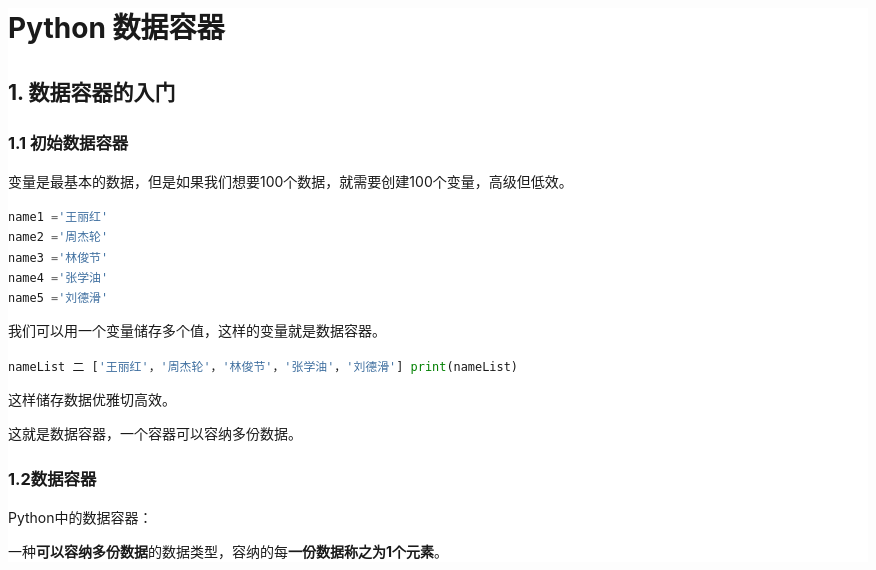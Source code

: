 # Python 数据容器



## 1. 数据容器的入门

### 1.1 初始数据容器

变量是最基本的数据，但是如果我们想要100个数据，就需要创建100个变量，高级但低效。

```python
name1 ='王丽红'
name2 ='周杰轮' 
name3 ='林俊节'
name4 ='张学油' 
name5 ='刘德滑'
```

我们可以用一个变量储存多个值，这样的变量就是数据容器。

```python
nameList 二 ['王丽红'，'周杰轮'，'林俊节'，'张学油'，'刘德滑'] print(nameList)
```

这样储存数据优雅切高效。

这就是数据容器，一个容器可以容纳多份数据。

### 1.2数据容器

Python中的数据容器：

一种**可以容纳多份数据**的数据类型，容纳的每**一份数据称之为1个元素**。
